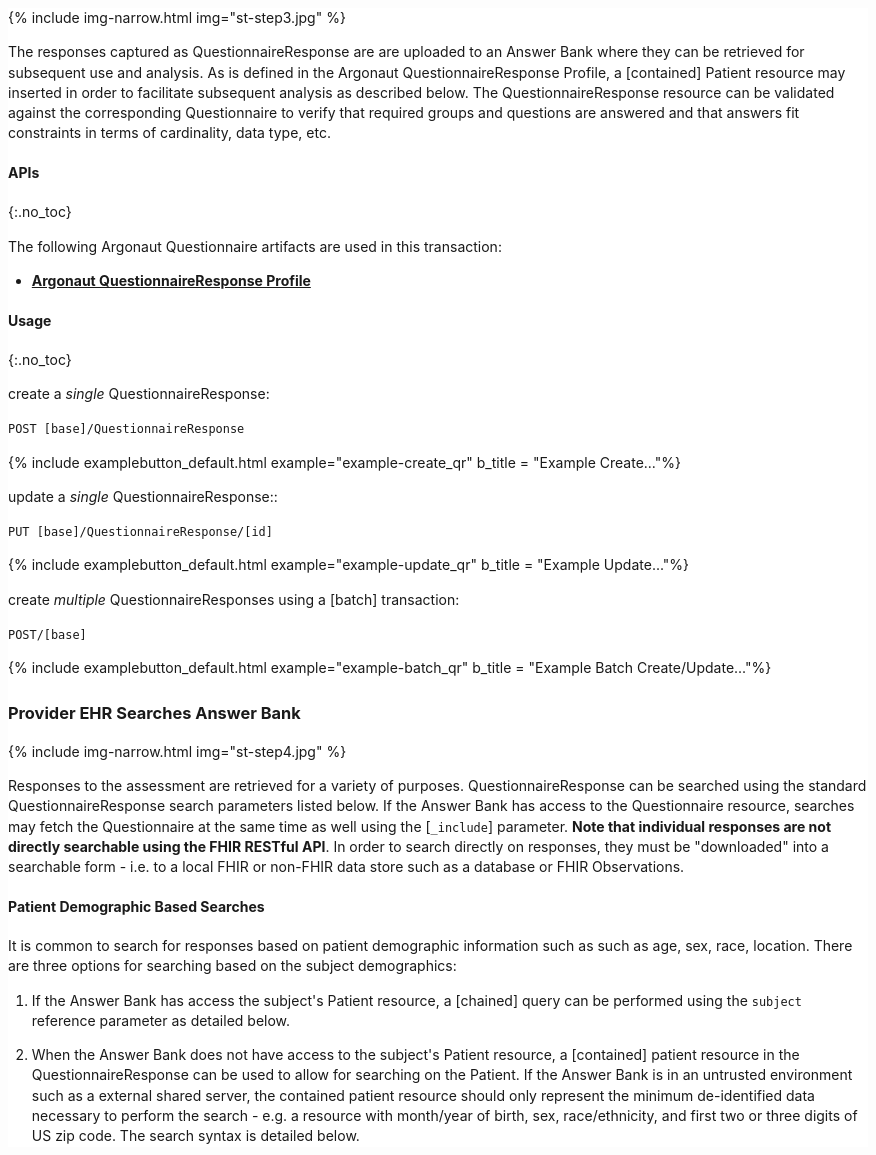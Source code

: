 {% include img-narrow.html img="st-step3.jpg" %}

The responses captured as QuestionnaireResponse are are uploaded to an Answer Bank where they can be retrieved for subsequent use and analysis.  As is defined in the Argonaut QuestionnaireResponse Profile, a [contained] Patient resource may inserted in order to facilitate subsequent analysis as described below. The QuestionnaireResponse resource can be validated against the corresponding Questionnaire to verify that required groups and questions are answered and that answers fit constraints in terms of cardinality, data type, etc.

#### APIs
{:.no_toc}

The following Argonaut Questionnaire artifacts are used in this transaction:

- **[Argonaut QuestionnaireResponse Profile](StructureDefinition-argo-questionnaireresponse.html)**

#### Usage
{:.no_toc}

create a *single* QuestionnaireResponse:

  `POST [base]/QuestionnaireResponse`

{% include examplebutton_default.html example="example-create_qr" b_title = "Example Create..."%}

update a *single* QuestionnaireResponse::

  `PUT [base]/QuestionnaireResponse/[id]`

{% include examplebutton_default.html example="example-update_qr" b_title = "Example Update..."%}

create *multiple* QuestionnaireResponses using a [batch] transaction:

  `POST/[base]`

{% include examplebutton_default.html example="example-batch_qr" b_title = "Example Batch Create/Update..."%}

### Provider EHR Searches Answer Bank

{% include img-narrow.html img="st-step4.jpg" %}

Responses to the assessment are retrieved for a variety of purposes. QuestionnaireResponse can be searched using the standard QuestionnaireResponse search parameters listed below.  If the Answer Bank has access to the Questionnaire resource, searches may fetch the Questionnaire at the same time as well using the [`_include`] parameter.   **Note that individual responses are not directly searchable using the FHIR RESTful API**.  In order to search directly on responses, they must be "downloaded" into a searchable form - i.e. to a local  FHIR or non-FHIR data store such as a database or FHIR Observations.

#### Patient Demographic Based Searches

It is common to search for responses based on patient demographic information such as such as age, sex, race, location. There are three options for searching based on the subject demographics:

1. If the Answer Bank has access the subject's Patient resource, a [chained] query can be performed using the `subject` reference parameter as detailed below.

1. When the Answer Bank does not have access to the subject's Patient resource, a [contained] patient resource in the QuestionnaireResponse can be used to allow for searching on the Patient.  If the Answer Bank is in an untrusted environment such as a external shared server, the contained patient resource should only represent the minimum de-identified data necessary to perform the search -  e.g. a resource with month/year of birth, sex, race/ethnicity, and first two or three digits of US zip code.  The search syntax is detailed below.
